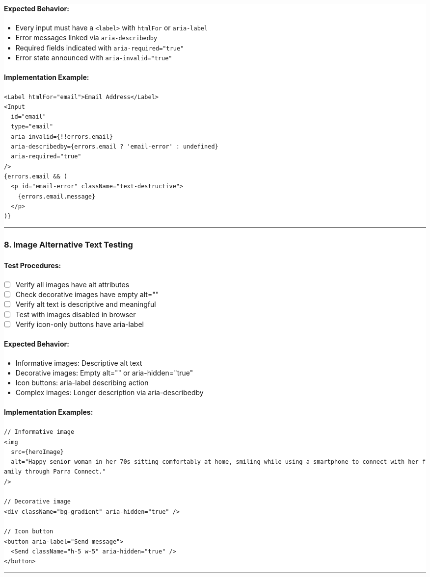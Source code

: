 #### Expected Behavior:
- Every input must have a `<label>` with `htmlFor` or `aria-label`
- Error messages linked via `aria-describedby`
- Required fields indicated with `aria-required="true"`
- Error state announced with `aria-invalid="true"`

#### Implementation Example:
```tsx
<Label htmlFor="email">Email Address</Label>
<Input
  id="email"
  type="email"
  aria-invalid={!!errors.email}
  aria-describedby={errors.email ? 'email-error' : undefined}
  aria-required="true"
/>
{errors.email && (
  <p id="email-error" className="text-destructive">
    {errors.email.message}
  </p>
)}
```

---

### 8. Image Alternative Text Testing

#### Test Procedures:
- [ ] Verify all images have alt attributes
- [ ] Check decorative images have empty alt=""
- [ ] Verify alt text is descriptive and meaningful
- [ ] Test with images disabled in browser
- [ ] Verify icon-only buttons have aria-label

#### Expected Behavior:
- Informative images: Descriptive alt text
- Decorative images: Empty alt="" or aria-hidden="true"
- Icon buttons: aria-label describing action
- Complex images: Longer description via aria-describedby

#### Implementation Examples:
```tsx
// Informative image
<img
  src={heroImage}
  alt="Happy senior woman in her 70s sitting comfortably at home, smiling while using a smartphone to connect with her family through Parra Connect."
/>

// Decorative image
<div className="bg-gradient" aria-hidden="true" />

// Icon button
<button aria-label="Send message">
  <Send className="h-5 w-5" aria-hidden="true" />
</button>
```

---